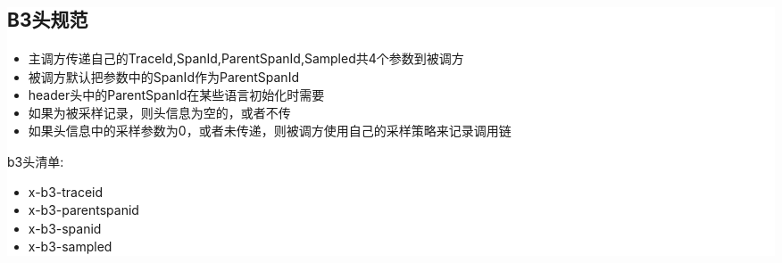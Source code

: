 ## B3头规范

* 主调方传递自己的TraceId,SpanId,ParentSpanId,Sampled共4个参数到被调方
* 被调方默认把参数中的SpanId作为ParentSpanId
* header头中的ParentSpanId在某些语言初始化时需要
* 如果为被采样记录，则头信息为空的，或者不传
* 如果头信息中的采样参数为0，或者未传递，则被调方使用自己的采样策略来记录调用链

b3头清单:

* x-b3-traceid
* x-b3-parentspanid
* x-b3-spanid
* x-b3-sampled
